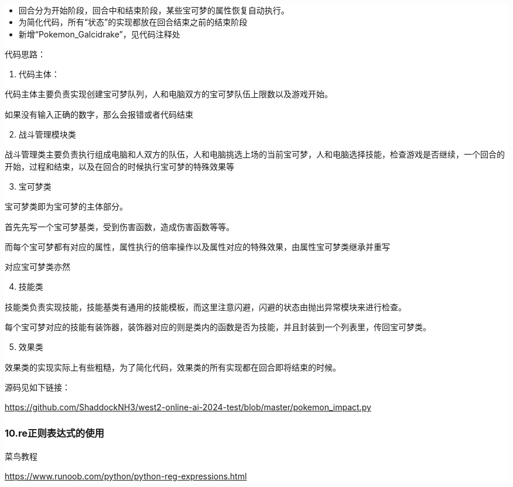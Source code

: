 - 回合分为开始阶段，回合中和结束阶段，某些宝可梦的属性恢复自动执行。
- 为简化代码，所有“状态”的实现都放在回合结束之前的结束阶段
- 新增“Pokemon_Galcidrake”，见代码注释处

代码思路：

1. 代码主体：

代码主体主要负责实现创建宝可梦队列，人和电脑双方的宝可梦队伍上限数以及游戏开始。

如果没有输入正确的数字，那么会报错或者代码结束

2. 战斗管理模块类

战斗管理类主要负责执行组成电脑和人双方的队伍，人和电脑挑选上场的当前宝可梦，人和电脑选择技能，检查游戏是否继续，一个回合的开始，过程和结束，以及在回合的时候执行宝可梦的特殊效果等

3. 宝可梦类

宝可梦类即为宝可梦的主体部分。

首先先写一个宝可梦基类，受到伤害函数，造成伤害函数等等。

而每个宝可梦都有对应的属性，属性执行的倍率操作以及属性对应的特殊效果，由属性宝可梦类继承并重写

对应宝可梦类亦然

4. 技能类

技能类负责实现技能，技能基类有通用的技能模板，而这里注意闪避，闪避的状态由抛出异常模块来进行检查。

每个宝可梦对应的技能有装饰器，装饰器对应的则是类内的函数是否为技能，并且封装到一个列表里，传回宝可梦类。

5. 效果类

效果类的实现实际上有些粗糙，为了简化代码，效果类的所有实现都在回合即将结束的时候。

源码见如下链接：

https://github.com/ShaddockNH3/west2-online-ai-2024-test/blob/master/pokemon_impact.py

### 10.re正则表达式的使用



菜鸟教程

https://www.runoob.com/python/python-reg-expressions.html